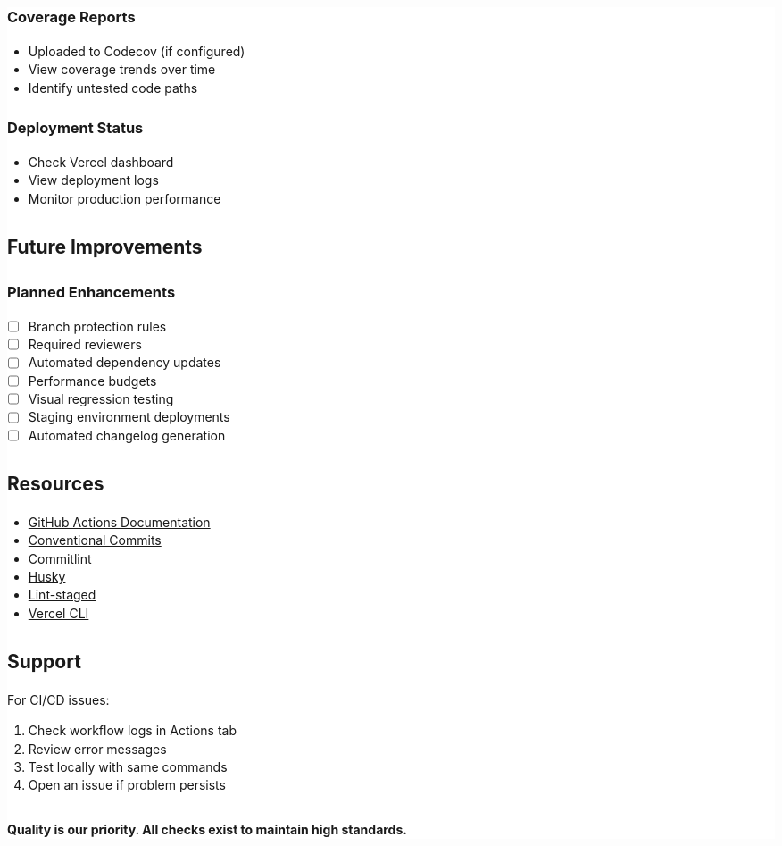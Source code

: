 ### Coverage Reports

- Uploaded to Codecov (if configured)
- View coverage trends over time
- Identify untested code paths

### Deployment Status

- Check Vercel dashboard
- View deployment logs
- Monitor production performance

## Future Improvements

### Planned Enhancements

- [ ] Branch protection rules
- [ ] Required reviewers
- [ ] Automated dependency updates
- [ ] Performance budgets
- [ ] Visual regression testing
- [ ] Staging environment deployments
- [ ] Automated changelog generation

## Resources

- [GitHub Actions Documentation](https://docs.github.com/en/actions)
- [Conventional Commits](https://www.conventionalcommits.org/)
- [Commitlint](https://commitlint.js.org/)
- [Husky](https://typicode.github.io/husky/)
- [Lint-staged](https://github.com/okonet/lint-staged)
- [Vercel CLI](https://vercel.com/docs/cli)

## Support

For CI/CD issues:

1. Check workflow logs in Actions tab
2. Review error messages
3. Test locally with same commands
4. Open an issue if problem persists

---

**Quality is our priority. All checks exist to maintain high standards.**
